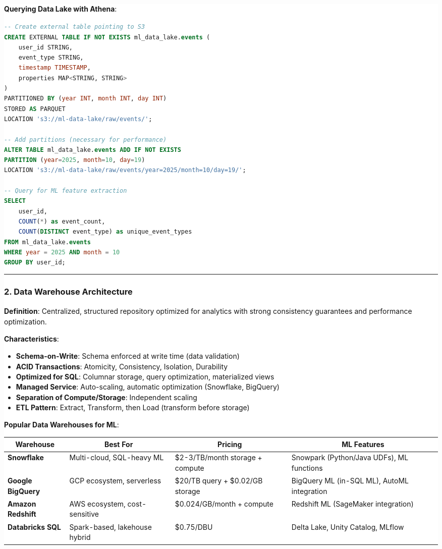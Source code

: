**Querying Data Lake with Athena**:
```sql
-- Create external table pointing to S3
CREATE EXTERNAL TABLE IF NOT EXISTS ml_data_lake.events (
    user_id STRING,
    event_type STRING,
    timestamp TIMESTAMP,
    properties MAP<STRING, STRING>
)
PARTITIONED BY (year INT, month INT, day INT)
STORED AS PARQUET
LOCATION 's3://ml-data-lake/raw/events/';

-- Add partitions (necessary for performance)
ALTER TABLE ml_data_lake.events ADD IF NOT EXISTS
PARTITION (year=2025, month=10, day=19)
LOCATION 's3://ml-data-lake/raw/events/year=2025/month=10/day=19/';

-- Query for ML feature extraction
SELECT
    user_id,
    COUNT(*) as event_count,
    COUNT(DISTINCT event_type) as unique_event_types
FROM ml_data_lake.events
WHERE year = 2025 AND month = 10
GROUP BY user_id;
```

---

### 2. Data Warehouse Architecture

**Definition**: Centralized, structured repository optimized for analytics with strong consistency guarantees and performance optimization.

**Characteristics**:
- **Schema-on-Write**: Schema enforced at write time (data validation)
- **ACID Transactions**: Atomicity, Consistency, Isolation, Durability
- **Optimized for SQL**: Columnar storage, query optimization, materialized views
- **Managed Service**: Auto-scaling, automatic optimization (Snowflake, BigQuery)
- **Separation of Compute/Storage**: Independent scaling
- **ETL Pattern**: Extract, Transform, then Load (transform before storage)

**Popular Data Warehouses for ML**:

| **Warehouse** | **Best For** | **Pricing** | **ML Features** |
|--------------|-------------|------------|-----------------|
| **Snowflake** | Multi-cloud, SQL-heavy ML | $2-3/TB/month storage + compute | Snowpark (Python/Java UDFs), ML functions |
| **Google BigQuery** | GCP ecosystem, serverless | $20/TB query + $0.02/GB storage | BigQuery ML (in-SQL ML), AutoML integration |
| **Amazon Redshift** | AWS ecosystem, cost-sensitive | $0.024/GB/month + compute | Redshift ML (SageMaker integration) |
| **Databricks SQL** | Spark-based, lakehouse hybrid | $0.75/DBU | Delta Lake, Unity Catalog, MLflow |
